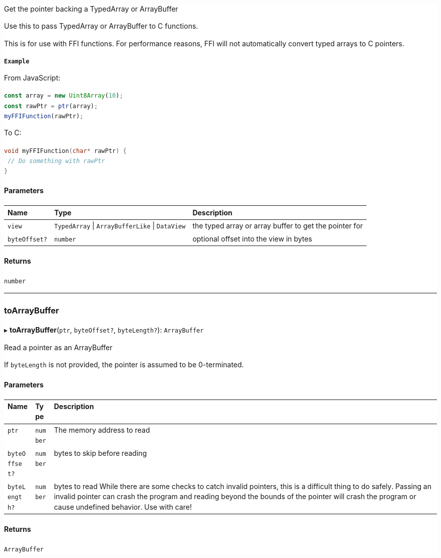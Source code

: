 Get the pointer backing a TypedArray or ArrayBuffer

Use this to pass TypedArray or ArrayBuffer to C functions.

This is for use with FFI functions. For performance reasons, FFI will
not automatically convert typed arrays to C pointers.

**`Example`**

From JavaScript:
```js
const array = new Uint8Array(10);
const rawPtr = ptr(array);
myFFIFunction(rawPtr);
```
To C:
```c
void myFFIFunction(char* rawPtr) {
 // Do something with rawPtr
}
```

#### Parameters

| Name | Type | Description |
| :------ | :------ | :------ |
| `view` | `TypedArray` \| `ArrayBufferLike` \| `DataView` | the typed array or array buffer to get the pointer for |
| `byteOffset?` | `number` | optional offset into the view in bytes |

#### Returns

`number`

___

### toArrayBuffer

▸ **toArrayBuffer**(`ptr`, `byteOffset?`, `byteLength?`): `ArrayBuffer`

Read a pointer as an ArrayBuffer

If `byteLength` is not provided, the pointer is assumed to be 0-terminated.

#### Parameters

| Name | Type | Description |
| :------ | :------ | :------ |
| `ptr` | `number` | The memory address to read |
| `byteOffset?` | `number` | bytes to skip before reading |
| `byteLength?` | `number` | bytes to read  While there are some checks to catch invalid pointers, this is a difficult thing to do safely. Passing an invalid pointer can crash the program and reading beyond the bounds of the pointer will crash the program or cause undefined behavior. Use with care! |

#### Returns

`ArrayBuffer`
